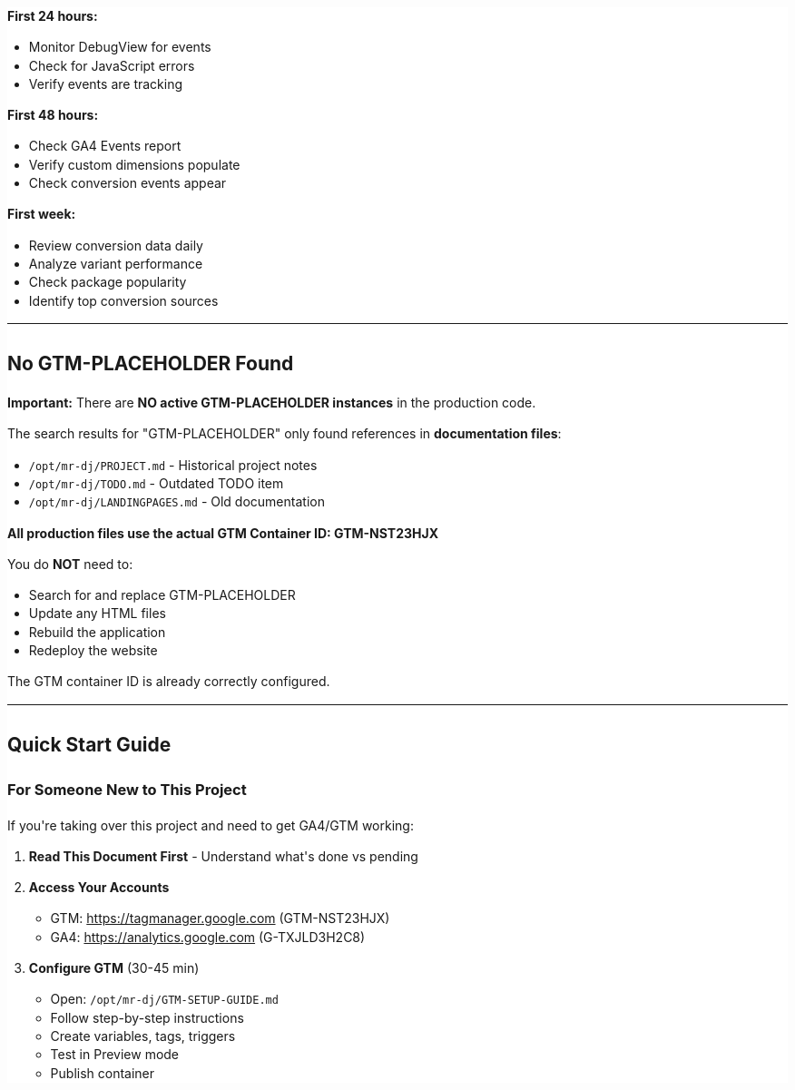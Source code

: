 **First 24 hours:**
- Monitor DebugView for events
- Check for JavaScript errors
- Verify events are tracking

**First 48 hours:**
- Check GA4 Events report
- Verify custom dimensions populate
- Check conversion events appear

**First week:**
- Review conversion data daily
- Analyze variant performance
- Check package popularity
- Identify top conversion sources

---

## No GTM-PLACEHOLDER Found

**Important:** There are **NO active GTM-PLACEHOLDER instances** in the production code.

The search results for "GTM-PLACEHOLDER" only found references in **documentation files**:
- `/opt/mr-dj/PROJECT.md` - Historical project notes
- `/opt/mr-dj/TODO.md` - Outdated TODO item
- `/opt/mr-dj/LANDINGPAGES.md` - Old documentation

**All production files use the actual GTM Container ID: GTM-NST23HJX**

You do **NOT** need to:
- Search for and replace GTM-PLACEHOLDER
- Update any HTML files
- Rebuild the application
- Redeploy the website

The GTM container ID is already correctly configured.

---

## Quick Start Guide

### For Someone New to This Project

If you're taking over this project and need to get GA4/GTM working:

1. **Read This Document First** - Understand what's done vs pending

2. **Access Your Accounts**
   - GTM: https://tagmanager.google.com (GTM-NST23HJX)
   - GA4: https://analytics.google.com (G-TXJLD3H2C8)

3. **Configure GTM** (30-45 min)
   - Open: `/opt/mr-dj/GTM-SETUP-GUIDE.md`
   - Follow step-by-step instructions
   - Create variables, tags, triggers
   - Test in Preview mode
   - Publish container
